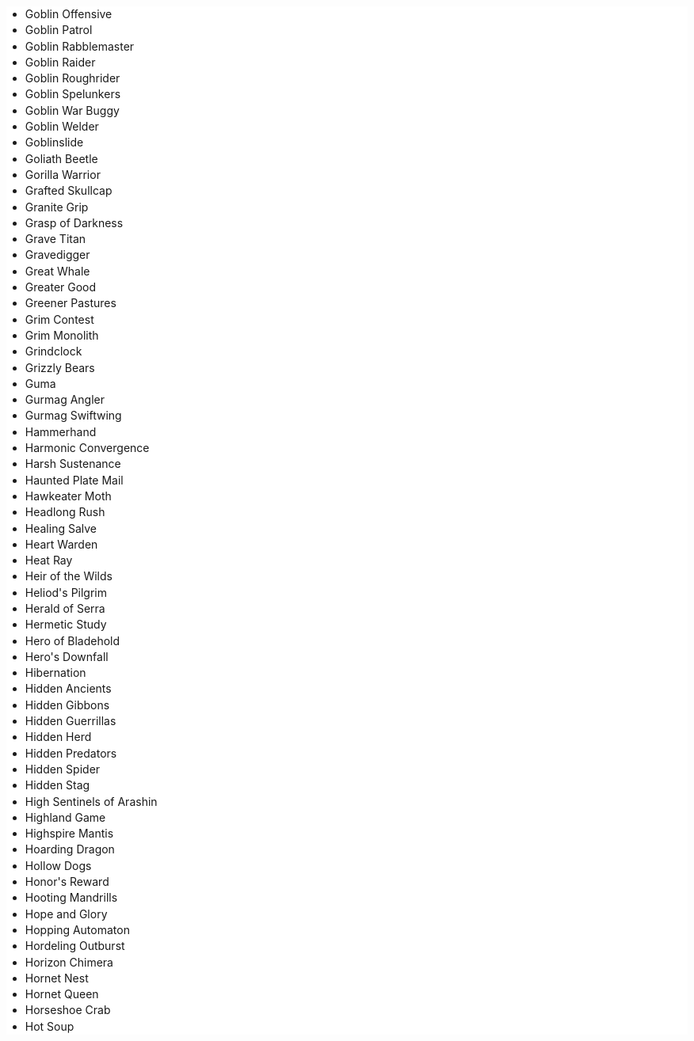 * Goblin Offensive
* Goblin Patrol
* Goblin Rabblemaster
* Goblin Raider
* Goblin Roughrider
* Goblin Spelunkers
* Goblin War Buggy
* Goblin Welder
* Goblinslide
* Goliath Beetle
* Gorilla Warrior
* Grafted Skullcap
* Granite Grip
* Grasp of Darkness
* Grave Titan
* Gravedigger
* Great Whale
* Greater Good
* Greener Pastures
* Grim Contest
* Grim Monolith
* Grindclock
* Grizzly Bears
* Guma
* Gurmag Angler
* Gurmag Swiftwing
* Hammerhand
* Harmonic Convergence
* Harsh Sustenance
* Haunted Plate Mail
* Hawkeater Moth
* Headlong Rush
* Healing Salve
* Heart Warden
* Heat Ray
* Heir of the Wilds
* Heliod's Pilgrim
* Herald of Serra
* Hermetic Study
* Hero of Bladehold
* Hero's Downfall
* Hibernation
* Hidden Ancients
* Hidden Gibbons
* Hidden Guerrillas
* Hidden Herd
* Hidden Predators
* Hidden Spider
* Hidden Stag
* High Sentinels of Arashin
* Highland Game
* Highspire Mantis
* Hoarding Dragon
* Hollow Dogs
* Honor's Reward
* Hooting Mandrills
* Hope and Glory
* Hopping Automaton
* Hordeling Outburst
* Horizon Chimera
* Hornet Nest
* Hornet Queen
* Horseshoe Crab
* Hot Soup
